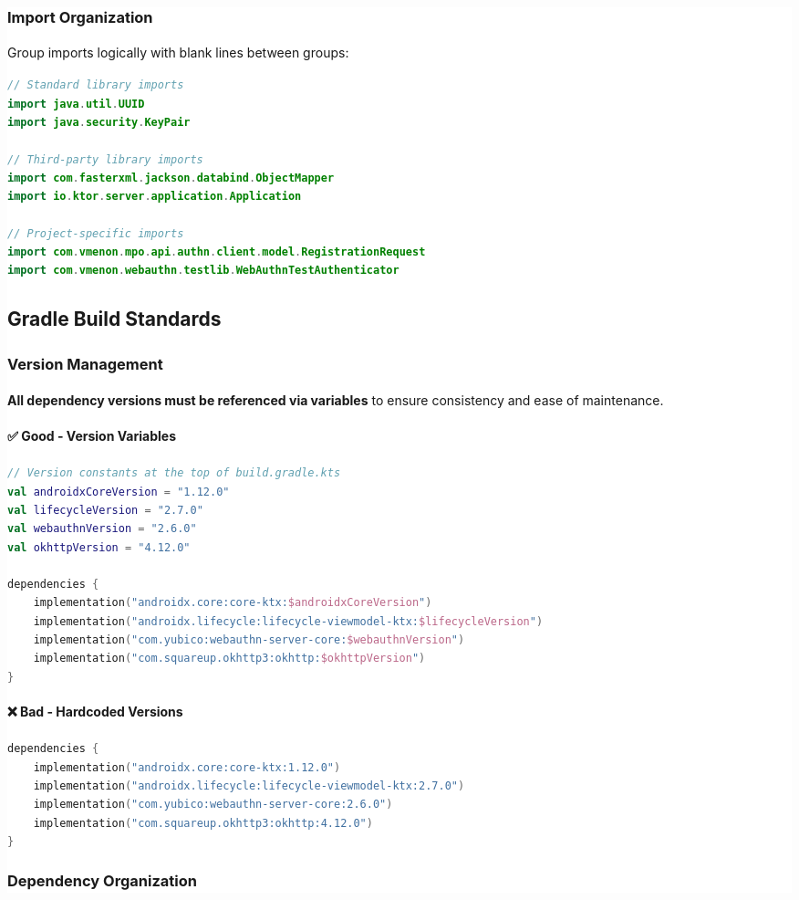 ### Import Organization

Group imports logically with blank lines between groups:

```kotlin
// Standard library imports
import java.util.UUID
import java.security.KeyPair

// Third-party library imports  
import com.fasterxml.jackson.databind.ObjectMapper
import io.ktor.server.application.Application

// Project-specific imports
import com.vmenon.mpo.api.authn.client.model.RegistrationRequest
import com.vmenon.webauthn.testlib.WebAuthnTestAuthenticator
```

## Gradle Build Standards

### Version Management

**All dependency versions must be referenced via variables** to ensure consistency and ease of maintenance.

#### ✅ Good - Version Variables
```kotlin
// Version constants at the top of build.gradle.kts
val androidxCoreVersion = "1.12.0"
val lifecycleVersion = "2.7.0"
val webauthnVersion = "2.6.0"
val okhttpVersion = "4.12.0"

dependencies {
    implementation("androidx.core:core-ktx:$androidxCoreVersion")
    implementation("androidx.lifecycle:lifecycle-viewmodel-ktx:$lifecycleVersion")
    implementation("com.yubico:webauthn-server-core:$webauthnVersion")
    implementation("com.squareup.okhttp3:okhttp:$okhttpVersion")
}
```

#### ❌ Bad - Hardcoded Versions
```kotlin
dependencies {
    implementation("androidx.core:core-ktx:1.12.0")
    implementation("androidx.lifecycle:lifecycle-viewmodel-ktx:2.7.0")
    implementation("com.yubico:webauthn-server-core:2.6.0")
    implementation("com.squareup.okhttp3:okhttp:4.12.0")
}
```

### Dependency Organization
